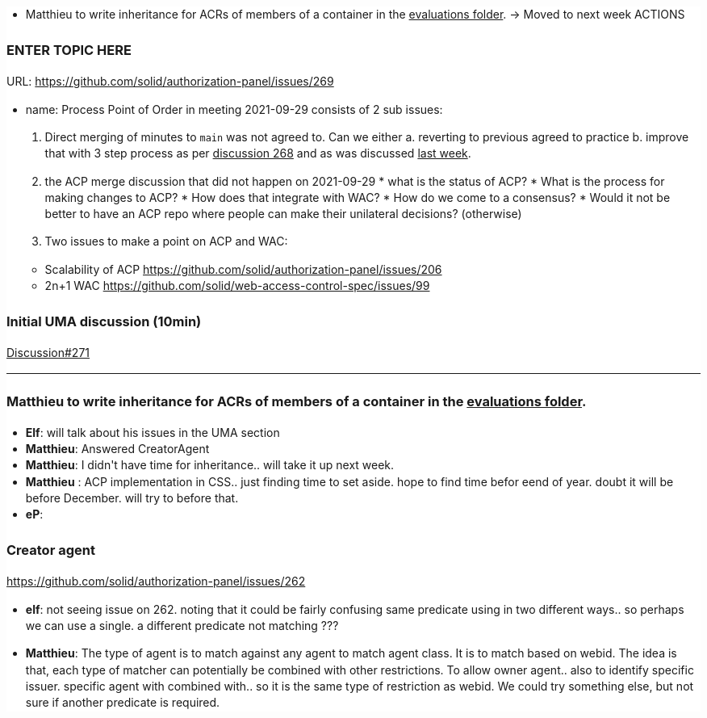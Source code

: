 
* Matthieu to write inheritance for ACRs of members of a container in the [evaluations folder](https://github.com/solid/authorization-panel/tree/main/proposals/evaluation). -> Moved to next week ACTIONS


### ENTER TOPIC HERE
URL: https://github.com/solid/authorization-panel/issues/269
* name: Process Point of Order in meeting 2021-09-29
  consists of 2 sub issues:
    1. Direct merging of minutes to `main` was not agreed to. Can we either
        a. reverting to previous agreed to practice
        b. improve that with 3 step process as per [discussion 268](https://github.com/solid/authorization-panel/discussions/268) and as was discussed [last week](https://github.com/solid/authorization-panel/blob/main/meetings/2021-10-06.md).

    2. the ACP merge discussion that did not happen on 2021-09-29
      * what is the status of ACP?
      * What is the process for making changes to ACP?
      * How does that integrate with WAC?
      * How do we come to a consensus?
      * Would it not be better to have an ACP repo where people can make their unilateral decisions? (otherwise)
      
   3. Two issues to make a point on ACP and WAC:
     + Scalability of ACP https://github.com/solid/authorization-panel/issues/206
     + 2n+1 WAC https://github.com/solid/web-access-control-spec/issues/99   

### Initial UMA discussion (10min)

[Discussion#271](https://github.com/solid/authorization-panel/discussions/271)


---

### Matthieu to write inheritance for ACRs of members of a container in the [evaluations folder](https://github.com/solid/authorization-panel/tree/main/proposals/evaluation).

* **Elf**: will talk about his issues in the UMA section
* **Matthieu**: Answered CreatorAgent 
* **Matthieu**: I didn't have time for inheritance.. will take it up next week.
* **Matthieu** : ACP implementation in CSS.. just finding time to set aside. hope to find time befor eend of year. doubt it will be  before December. will try to before that.
* **eP**: 

### Creator agent
https://github.com/solid/authorization-panel/issues/262
* **elf**: not seeing issue on 262. noting that it could be fairly confusing same predicate using in two different ways.. so perhaps we can use a single. a different predicate not matching ??? 

* **Matthieu**: The type of agent is to match against any agent to match agent class. It is to match based on webid. The idea is that, each type of matcher can potentially be combined with other restrictions. To allow owner agent.. also to identify specific issuer. specific agent with combined with.. so it is the same type of restriction as webid. We could try something else, but not sure if another predicate is required.
